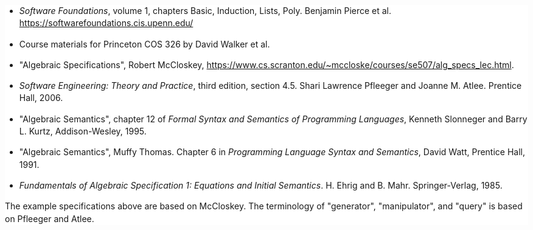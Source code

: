- *Software Foundations*, volume 1, chapters Basic, Induction, Lists, Poly.
  Benjamin Pierce et al. https://softwarefoundations.cis.upenn.edu/
  
- Course materials for Princeton COS 326 by David Walker et al.

- "Algebraic Specifications", Robert McCloskey, 
  https://www.cs.scranton.edu/~mccloske/courses/se507/alg_specs_lec.html.

- *Software Engineering: Theory and Practice*, third edition, section 4.5.
  Shari Lawrence Pfleeger and Joanne M. Atlee.  Prentice Hall, 2006.

- "Algebraic Semantics", chapter 12 of *Formal Syntax and Semantics of
  Programming Languages*, Kenneth Slonneger and Barry L. Kurtz, Addison-Wesley,
  1995.

- "Algebraic Semantics", Muffy Thomas.  Chapter 6 in *Programming Language
  Syntax and Semantics*, David Watt, Prentice Hall, 1991.

- *Fundamentals of Algebraic Specification 1: Equations and Initial Semantics*.
  H. Ehrig and B. Mahr.  Springer-Verlag, 1985.

The example specifications above are based on McCloskey.  The
terminology of "generator", "manipulator", and "query" is based on
Pfleeger and Atlee.
